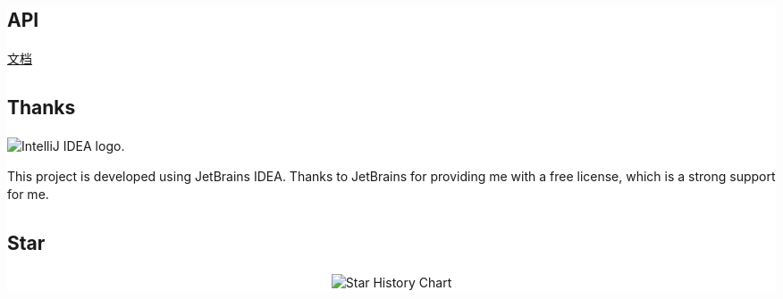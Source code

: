 ## API

[文档](doc/README-api.md)

## Thanks

<img src="https://resources.jetbrains.com/storage/products/company/brand/logos/IntelliJ_IDEA.svg" alt="IntelliJ IDEA logo.">


This project is developed using JetBrains IDEA.
Thanks to JetBrains for providing me with a free license, which is a strong support for me.

## Star

<div align="center">

<img src="https://api.star-history.com/svg?repos=jar-analyzer/jar-analyzer&type=Date" width="600" height="400" alt="Star History Chart" valign="middle">

</div>

